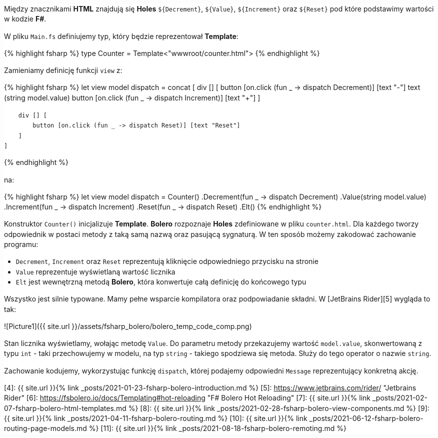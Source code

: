 Między znacznikami **HTML** znajdują się **Holes** `${Decrement}`, `${Value}`, `${Increment}` oraz `${Reset}` pod które podstawimy wartości w kodzie **F#**.

W pliku `Main.fs` definiujemy typ, który będzie reprezentował **Template**:

{% highlight fsharp %}
type Counter = Template<"wwwroot/counter.html">
{% endhighlight %}

Zamieniamy definicję funkcji `view` z:

{% highlight fsharp %}
let view model dispatch =
    concat [
        div [] [
            button [on.click (fun _ -> dispatch Decrement)] [text "-"]
            text (string model.value)
            button [on.click (fun _ -> dispatch Increment)] [text "+"]
        ]

        div [] [
            button [on.click (fun _ -> dispatch Reset)] [text "Reset"]
        ]
    ]
{% endhighlight %}

na:

{% highlight fsharp %}
let view model dispatch =
    Counter()
        .Decrement(fun _ -> dispatch Decrement)
        .Value(string model.value)
        .Increment(fun _ -> dispatch Increment)
        .Reset(fun _ -> dispatch Reset)
        .Elt()
{% endhighlight %}

Konstruktor `Counter()` inicjalizuje **Template**. **Bolero** rozpoznaje **Holes** zdefiniowane w pliku `counter.html`. Dla każdego tworzy odpowiednik w postaci metody z taką samą nazwą oraz pasującą sygnaturą. W ten sposób możemy zakodować zachowanie programu:

* `Decrement`, `Increment` oraz `Reset` reprezentują kliknięcie odpowiedniego przycisku na stronie
* `Value` reprezentuje wyświetlaną wartość licznika
* `Elt` jest wewnętrzną metodą **Bolero**, która konwertuje całą definicję do końcowego typu

Wszystko jest silnie typowane. Mamy pełne wsparcie kompilatora oraz podpowiadanie składni. W [JetBrains Rider][5] wygląda to tak:

![Picture1]({{ site.url }}/assets/fsharp_bolero/bolero_temp_code_comp.png)

Stan licznika wyświetlamy, wołając metodę `Value`. Do parametru metody przekazujemy wartość `model.value`, skonwertowaną z typu `int` - taki przechowujemy w modelu, na typ `string` - takiego spodziewa się metoda. Służy do tego operator o nazwie `string`.

Zachowanie kodujemy, wykorzystując funkcję `dispatch`, której podajemy odpowiedni `Message` reprezentujący konkretną akcję.


[1]: https://fsbolero.io/docs/HTML "F# Bolero HTML"
[2]: https://fsbolero.io/docs/Templating "F# Bolero Templates"
[3]: https://github.com/mikedevbo/fsharp-bolero-sandbox "F# Bolero Sandbox"
[4]: {{ site.url }}{% link _posts/2021-01-23-fsharp-bolero-introduction.md %}
[5]: https://www.jetbrains.com/rider/ "Jetbrains Rider"
[6]: https://fsbolero.io/docs/Templating#hot-reloading "F# Bolero Hot Reloading"
[7]: {{ site.url }}{% link _posts/2021-02-07-fsharp-bolero-html-templates.md %}
[8]: {{ site.url }}{% link _posts/2021-02-28-fsharp-bolero-view-components.md %}
[9]: {{ site.url }}{% link _posts/2021-04-11-fsharp-bolero-routing.md %}
[10]: {{ site.url }}{% link _posts/2021-06-12-fsharp-bolero-routing-page-models.md %}
[11]: {{ site.url }}{% link _posts/2021-08-18-fsharp-bolero-remoting.md %}